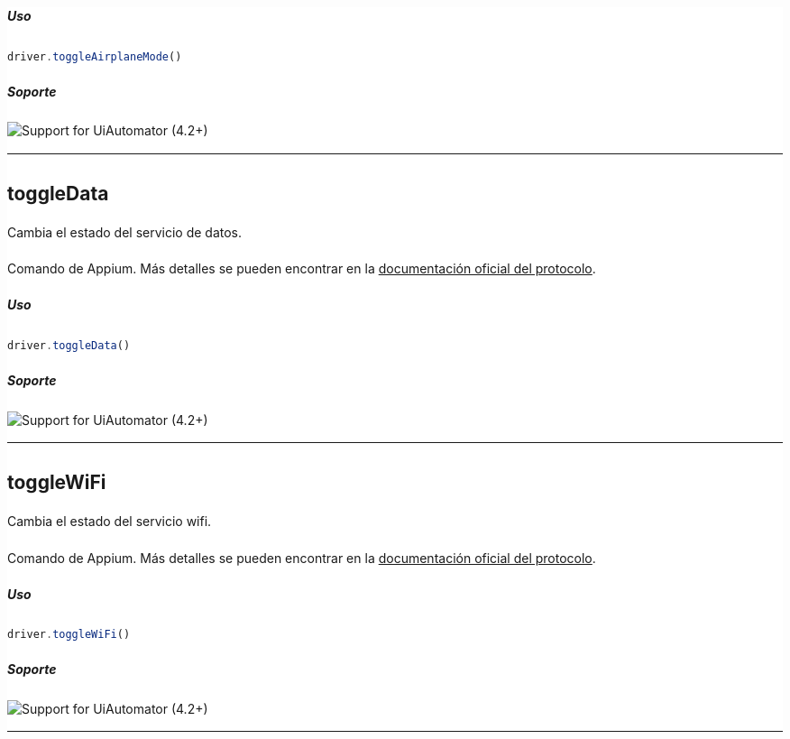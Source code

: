 

##### Uso

```js
driver.toggleAirplaneMode()
```






##### Soporte

![Support for UiAutomator (4.2+)](/img/icons/android.svg)

---
## toggleData
Cambia el estado del servicio de datos.<br /><br />Comando de Appium. Más detalles se pueden encontrar en la [documentación oficial del protocolo](https://appium.github.io/appium.io/docs/en/commands/device/network/toggle-data/).



##### Uso

```js
driver.toggleData()
```






##### Soporte

![Support for UiAutomator (4.2+)](/img/icons/android.svg)

---
## toggleWiFi
Cambia el estado del servicio wifi.<br /><br />Comando de Appium. Más detalles se pueden encontrar en la [documentación oficial del protocolo](https://appium.github.io/appium.io/docs/en/commands/device/network/toggle-wifi/).



##### Uso

```js
driver.toggleWiFi()
```






##### Soporte

![Support for UiAutomator (4.2+)](/img/icons/android.svg)

---